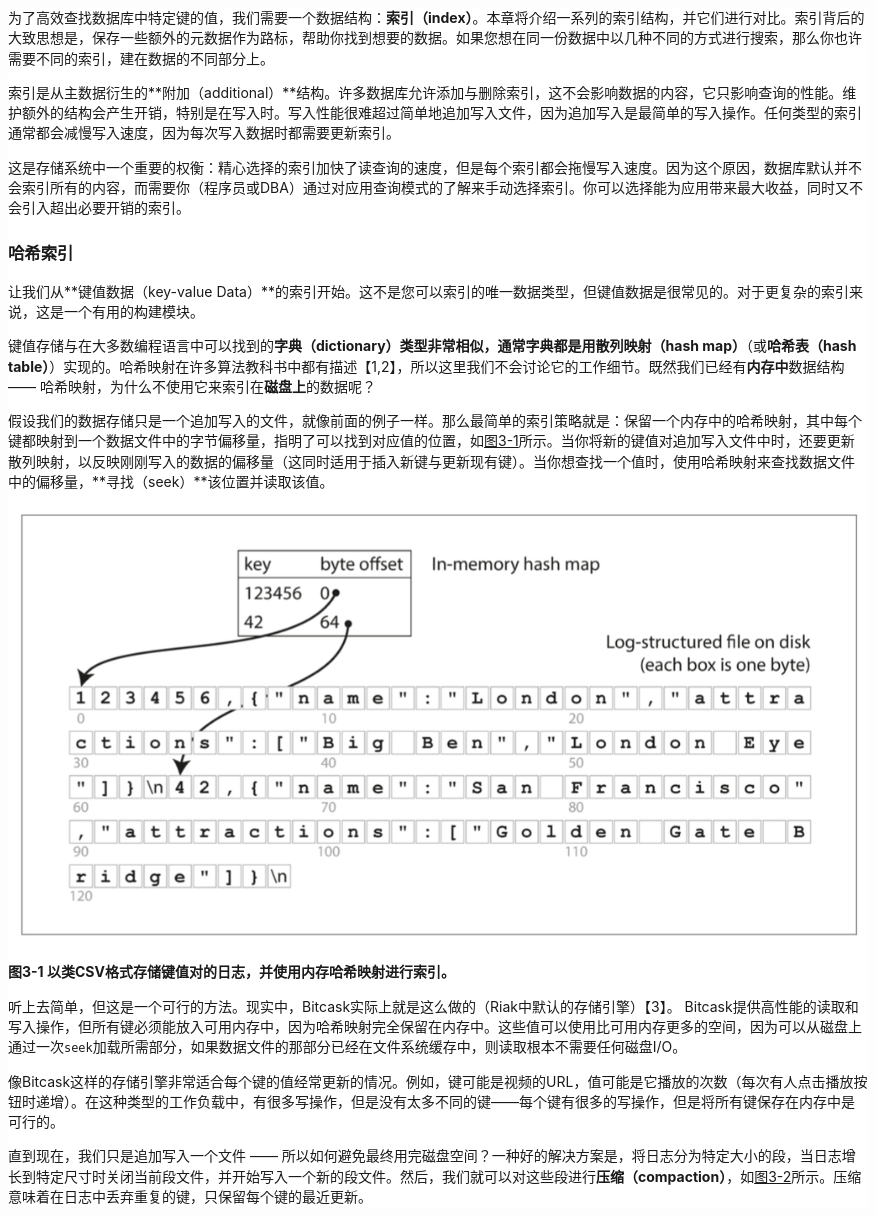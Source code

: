 为了高效查找数据库中特定键的值，我们需要一个数据结构：**索引（index）**。本章将介绍一系列的索引结构，并它们进行对比。索引背后的大致思想是，保存一些额外的元数据作为路标，帮助你找到想要的数据。如果您想在同一份数据中以几种不同的方式进行搜索，那么你也许需要不同的索引，建在数据的不同部分上。

索引是从主数据衍生的**附加（additional）**结构。许多数据库允许添加与删除索引，这不会影响数据的内容，它只影响查询的性能。维护额外的结构会产生开销，特别是在写入时。写入性能很难超过简单地追加写入文件，因为追加写入是最简单的写入操作。任何类型的索引通常都会减慢写入速度，因为每次写入数据时都需要更新索引。

这是存储系统中一个重要的权衡：精心选择的索引加快了读查询的速度，但是每个索引都会拖慢写入速度。因为这个原因，数据库默认并不会索引所有的内容，而需要你（程序员或DBA）通过对应用查询模式的了解来手动选择索引。你可以选择能为应用带来最大收益，同时又不会引入超出必要开销的索引。



### 哈希索引

让我们从**键值数据（key-value Data）**的索引开始。这不是您可以索引的唯一数据类型，但键值数据是很常见的。对于更复杂的索引来说，这是一个有用的构建模块。

键值存储与在大多数编程语言中可以找到的**字典（dictionary）**类型非常相似，通常字典都是用**散列映射（hash map）**（或**哈希表（hash table）**）实现的。哈希映射在许多算法教科书中都有描述【1,2】，所以这里我们不会讨论它的工作细节。既然我们已经有**内存中**数据结构 —— 哈希映射，为什么不使用它来索引在**磁盘上**的数据呢？

假设我们的数据存储只是一个追加写入的文件，就像前面的例子一样。那么最简单的索引策略就是：保留一个内存中的哈希映射，其中每个键都映射到一个数据文件中的字节偏移量，指明了可以找到对应值的位置，如[图3-1](img/fig3-1.png)所示。当你将新的键值对追加写入文件中时，还要更新散列映射，以反映刚刚写入的数据的偏移量（这同时适用于插入新键与更新现有键）。当你想查找一个值时，使用哈希映射来查找数据文件中的偏移量，**寻找（seek）**该位置并读取该值。

![](img/fig3-1.png)

**图3-1 以类CSV格式存储键值对的日志，并使用内存哈希映射进行索引。**

听上去简单，但这是一个可行的方法。现实中，Bitcask实际上就是这么做的（Riak中默认的存储引擎）【3】。 Bitcask提供高性能的读取和写入操作，但所有键必须能放入可用内存中，因为哈希映射完全保留在内存中。这些值可以使用比可用内存更多的空间，因为可以从磁盘上通过一次`seek`加载所需部分，如果数据文件的那部分已经在文件系统缓存中，则读取根本不需要任何磁盘I/O。

像Bitcask这样的存储引擎非常适合每个键的值经常更新的情况。例如，键可能是视频的URL，值可能是它播放的次数（每次有人点击播放按钮时递增）。在这种类型的工作负载中，有很多写操作，但是没有太多不同的键——每个键有很多的写操作，但是将所有键保存在内存中是可行的。

直到现在，我们只是追加写入一个文件 —— 所以如何避免最终用完磁盘空间？一种好的解决方案是，将日志分为特定大小的段，当日志增长到特定尺寸时关闭当前段文件，并开始写入一个新的段文件。然后，我们就可以对这些段进行**压缩（compaction）**，如[图3-2](img/fig3-2.png)所示。压缩意味着在日志中丢弃重复的键，只保留每个键的最近更新。
